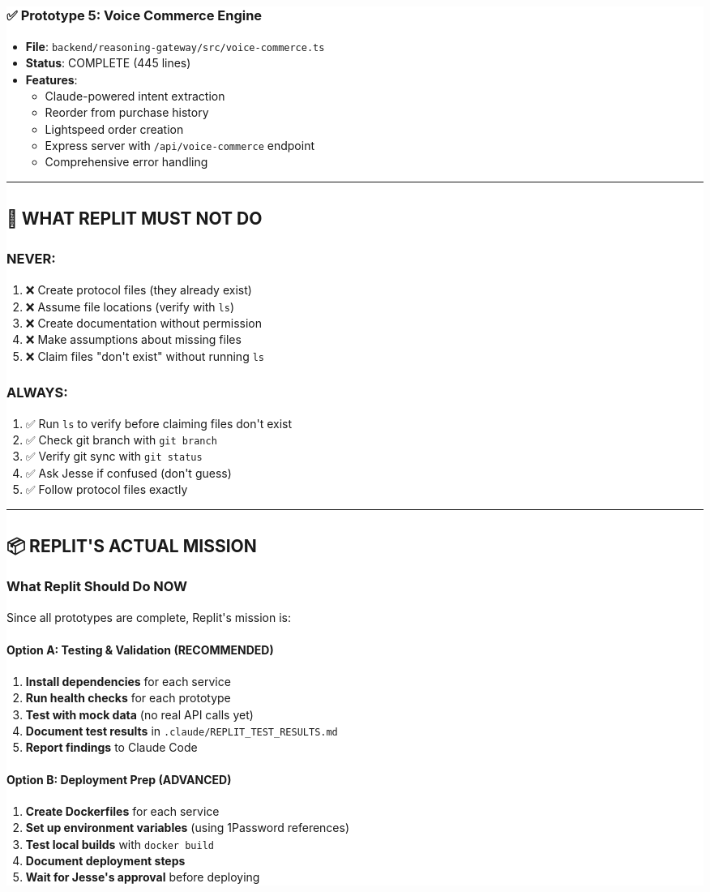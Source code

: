 ### ✅ Prototype 5: Voice Commerce Engine
- **File**: `backend/reasoning-gateway/src/voice-commerce.ts`
- **Status**: COMPLETE (445 lines)
- **Features**:
  - Claude-powered intent extraction
  - Reorder from purchase history
  - Lightspeed order creation
  - Express server with `/api/voice-commerce` endpoint
  - Comprehensive error handling

---

## 🚫 WHAT REPLIT MUST NOT DO

### NEVER:
1. ❌ Create protocol files (they already exist)
2. ❌ Assume file locations (verify with `ls`)
3. ❌ Create documentation without permission
4. ❌ Make assumptions about missing files
5. ❌ Claim files "don't exist" without running `ls`

### ALWAYS:
1. ✅ Run `ls` to verify before claiming files don't exist
2. ✅ Check git branch with `git branch`
3. ✅ Verify git sync with `git status`
4. ✅ Ask Jesse if confused (don't guess)
5. ✅ Follow protocol files exactly

---

## 📦 REPLIT'S ACTUAL MISSION

### What Replit Should Do NOW

Since all prototypes are complete, Replit's mission is:

#### Option A: Testing & Validation (RECOMMENDED)
1. **Install dependencies** for each service
2. **Run health checks** for each prototype
3. **Test with mock data** (no real API calls yet)
4. **Document test results** in `.claude/REPLIT_TEST_RESULTS.md`
5. **Report findings** to Claude Code

#### Option B: Deployment Prep (ADVANCED)
1. **Create Dockerfiles** for each service
2. **Set up environment variables** (using 1Password references)
3. **Test local builds** with `docker build`
4. **Document deployment steps**
5. **Wait for Jesse's approval** before deploying

